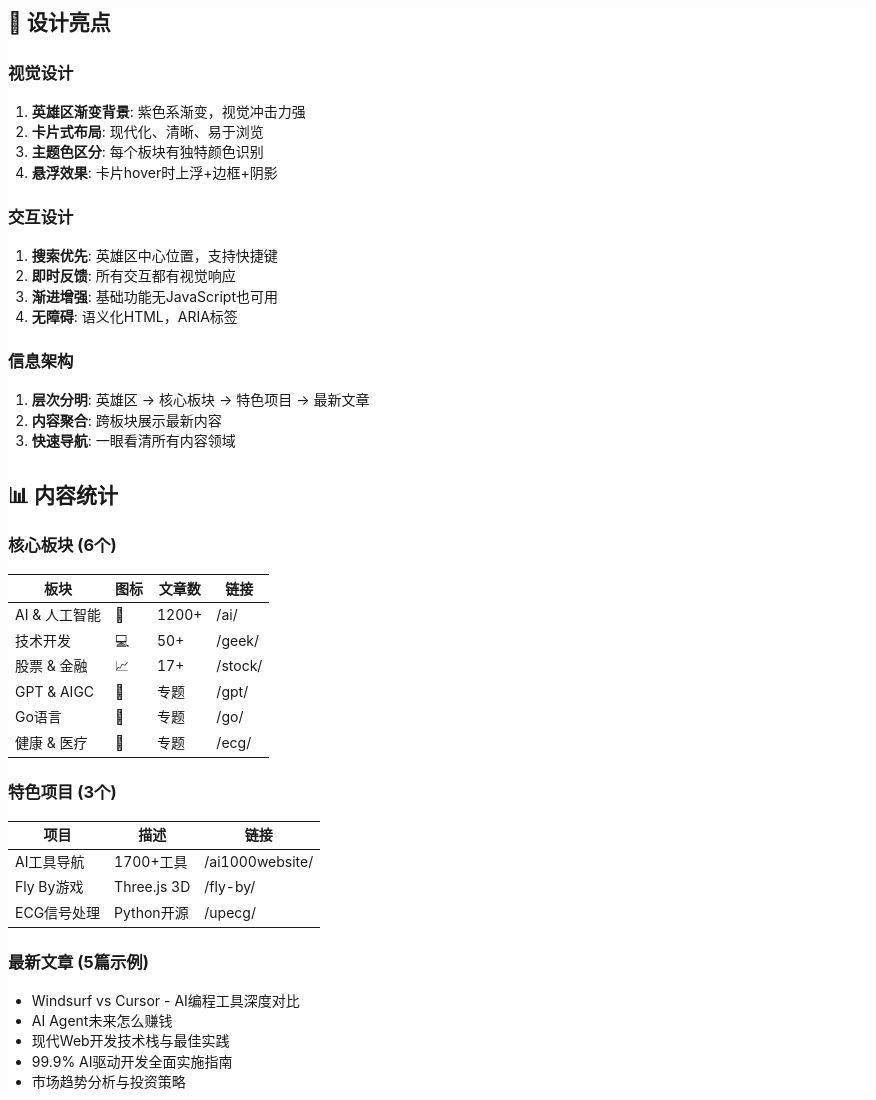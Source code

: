## 🎨 设计亮点

### 视觉设计
1. **英雄区渐变背景**: 紫色系渐变，视觉冲击力强
2. **卡片式布局**: 现代化、清晰、易于浏览
3. **主题色区分**: 每个板块有独特颜色识别
4. **悬浮效果**: 卡片hover时上浮+边框+阴影

### 交互设计
1. **搜索优先**: 英雄区中心位置，支持快捷键
2. **即时反馈**: 所有交互都有视觉响应
3. **渐进增强**: 基础功能无JavaScript也可用
4. **无障碍**: 语义化HTML，ARIA标签

### 信息架构
1. **层次分明**: 英雄区 → 核心板块 → 特色项目 → 最新文章
2. **内容聚合**: 跨板块展示最新内容
3. **快速导航**: 一眼看清所有内容领域

## 📊 内容统计

### 核心板块 (6个)
| 板块 | 图标 | 文章数 | 链接 |
|------|------|--------|------|
| AI & 人工智能 | 🤖 | 1200+ | /ai/ |
| 技术开发 | 💻 | 50+ | /geek/ |
| 股票 & 金融 | 📈 | 17+ | /stock/ |
| GPT & AIGC | 🧠 | 专题 | /gpt/ |
| Go语言 | 🐹 | 专题 | /go/ |
| 健康 & 医疗 | 💊 | 专题 | /ecg/ |

### 特色项目 (3个)
| 项目 | 描述 | 链接 |
|------|------|------|
| AI工具导航 | 1700+工具 | /ai1000website/ |
| Fly By游戏 | Three.js 3D | /fly-by/ |
| ECG信号处理 | Python开源 | /upecg/ |

### 最新文章 (5篇示例)
- Windsurf vs Cursor - AI编程工具深度对比
- AI Agent未来怎么赚钱
- 现代Web开发技术栈与最佳实践
- 99.9% AI驱动开发全面实施指南
- 市场趋势分析与投资策略
